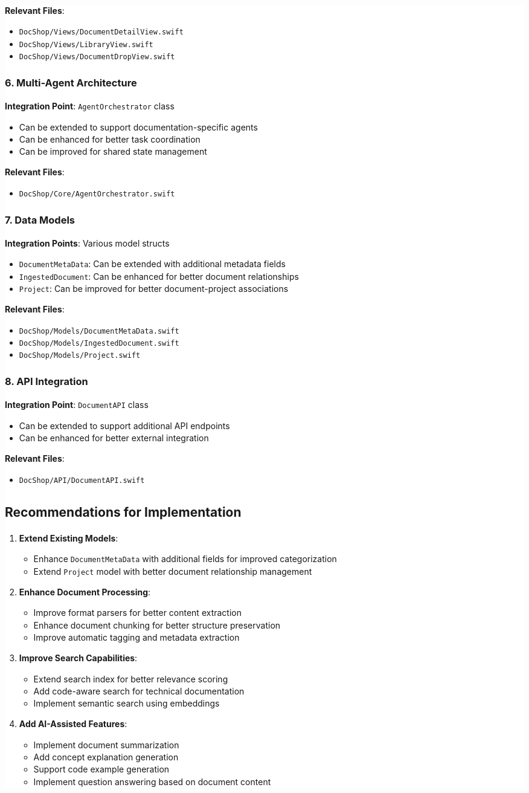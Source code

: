 **Relevant Files**:
- `DocShop/Views/DocumentDetailView.swift`
- `DocShop/Views/LibraryView.swift`
- `DocShop/Views/DocumentDropView.swift`

### 6. Multi-Agent Architecture

**Integration Point**: `AgentOrchestrator` class
- Can be extended to support documentation-specific agents
- Can be enhanced for better task coordination
- Can be improved for shared state management

**Relevant Files**:
- `DocShop/Core/AgentOrchestrator.swift`

### 7. Data Models

**Integration Points**: Various model structs
- `DocumentMetaData`: Can be extended with additional metadata fields
- `IngestedDocument`: Can be enhanced for better document relationships
- `Project`: Can be improved for better document-project associations

**Relevant Files**:
- `DocShop/Models/DocumentMetaData.swift`
- `DocShop/Models/IngestedDocument.swift`
- `DocShop/Models/Project.swift`

### 8. API Integration

**Integration Point**: `DocumentAPI` class
- Can be extended to support additional API endpoints
- Can be enhanced for better external integration

**Relevant Files**:
- `DocShop/API/DocumentAPI.swift`

## Recommendations for Implementation

1. **Extend Existing Models**:
   - Enhance `DocumentMetaData` with additional fields for improved categorization
   - Extend `Project` model with better document relationship management

2. **Enhance Document Processing**:
   - Improve format parsers for better content extraction
   - Enhance document chunking for better structure preservation
   - Improve automatic tagging and metadata extraction

3. **Improve Search Capabilities**:
   - Extend search index for better relevance scoring
   - Add code-aware search for technical documentation
   - Implement semantic search using embeddings

4. **Add AI-Assisted Features**:
   - Implement document summarization
   - Add concept explanation generation
   - Support code example generation
   - Implement question answering based on document content
